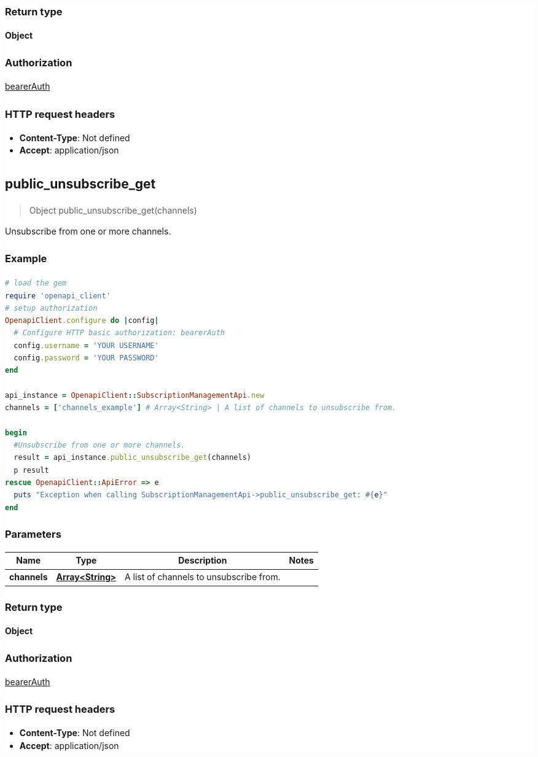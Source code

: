 ### Return type

**Object**

### Authorization

[bearerAuth](../README.md#bearerAuth)

### HTTP request headers

- **Content-Type**: Not defined
- **Accept**: application/json


## public_unsubscribe_get

> Object public_unsubscribe_get(channels)

Unsubscribe from one or more channels.

### Example

```ruby
# load the gem
require 'openapi_client'
# setup authorization
OpenapiClient.configure do |config|
  # Configure HTTP basic authorization: bearerAuth
  config.username = 'YOUR USERNAME'
  config.password = 'YOUR PASSWORD'
end

api_instance = OpenapiClient::SubscriptionManagementApi.new
channels = ['channels_example'] # Array<String> | A list of channels to unsubscribe from.

begin
  #Unsubscribe from one or more channels.
  result = api_instance.public_unsubscribe_get(channels)
  p result
rescue OpenapiClient::ApiError => e
  puts "Exception when calling SubscriptionManagementApi->public_unsubscribe_get: #{e}"
end
```

### Parameters


Name | Type | Description  | Notes
------------- | ------------- | ------------- | -------------
 **channels** | [**Array&lt;String&gt;**](String.md)| A list of channels to unsubscribe from. | 

### Return type

**Object**

### Authorization

[bearerAuth](../README.md#bearerAuth)

### HTTP request headers

- **Content-Type**: Not defined
- **Accept**: application/json

